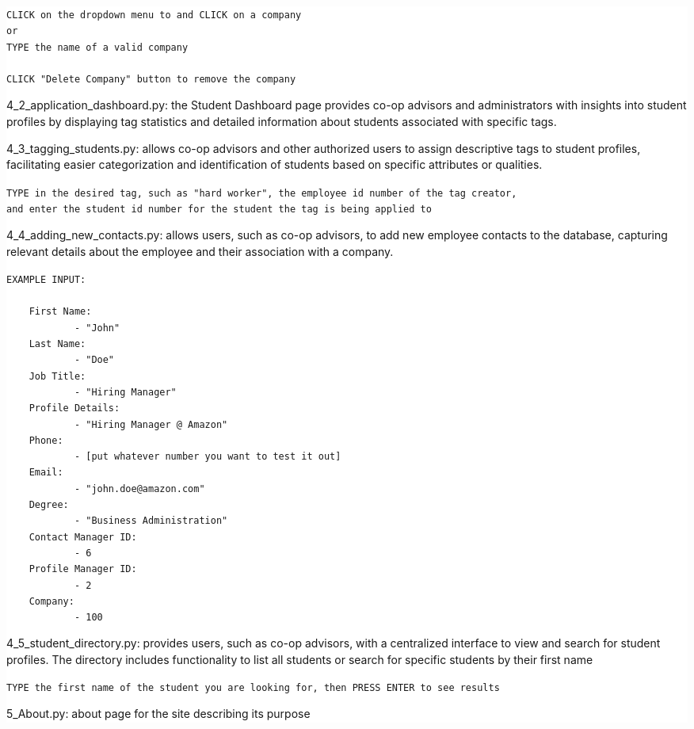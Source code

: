     CLICK on the dropdown menu to and CLICK on a company
    or 
    TYPE the name of a valid company

    CLICK "Delete Company" button to remove the company


4_2_application_dashboard.py:
    the Student Dashboard page provides co-op advisors and administrators with insights into 
    student profiles by displaying tag statistics and detailed information about students 
    associated with specific tags.


4_3_tagging_students.py:
    allows co-op advisors and other authorized users to assign descriptive tags to student profiles, 
    facilitating easier categorization and identification of students based on specific attributes or 
    qualities.

    TYPE in the desired tag, such as "hard worker", the employee id number of the tag creator,
    and enter the student id number for the student the tag is being applied to


4_4_adding_new_contacts.py:
    allows users, such as co-op advisors, to add new employee contacts to the database, 
    capturing relevant details about the employee and their association with a company.

    EXAMPLE INPUT:

        First Name:
                - "John"
        Last Name:
                - "Doe"
        Job Title:
                - "Hiring Manager"
        Profile Details:
                - "Hiring Manager @ Amazon"
        Phone:
                - [put whatever number you want to test it out]
        Email:
                - "john.doe@amazon.com"
        Degree:
                - "Business Administration"
        Contact Manager ID:
                - 6
        Profile Manager ID: 
                - 2
        Company:
                - 100


4_5_student_directory.py:
    provides users, such as co-op advisors, with a centralized interface to view and search 
    for student profiles. The directory includes functionality to list all students or search 
    for specific students by their first name

    TYPE the first name of the student you are looking for, then PRESS ENTER to see results


5_About.py:
    about page for the site describing its purpose


 
